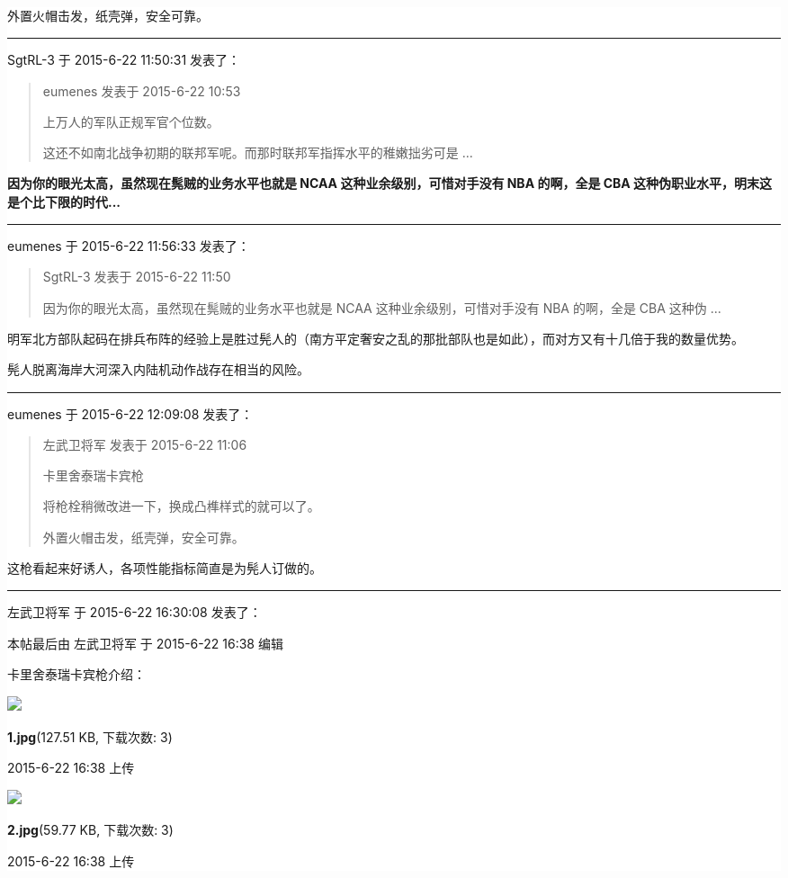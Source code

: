 外置火帽击发，纸壳弹，安全可靠。

---

SgtRL-3 于 2015-6-22 11:50:31 发表了：

> eumenes 发表于 2015-6-22 10:53
>
> 上万人的军队正规军官个位数。
>
> 这还不如南北战争初期的联邦军呢。而那时联邦军指挥水平的稚嫩拙劣可是 ...

**因为你的眼光太高，虽然现在髨贼的业务水平也就是 NCAA 这种业余级别，可惜对手没有 NBA 的啊，全是 CBA 这种伪职业水平，明末这是个比下限的时代...**

---

eumenes 于 2015-6-22 11:56:33 发表了：

> SgtRL-3 发表于 2015-6-22 11:50
>
> 因为你的眼光太高，虽然现在髨贼的业务水平也就是 NCAA 这种业余级别，可惜对手没有 NBA 的啊，全是 CBA 这种伪 ...

明军北方部队起码在排兵布阵的经验上是胜过髡人的（南方平定奢安之乱的那批部队也是如此），而对方又有十几倍于我的数量优势。

髡人脱离海岸大河深入内陆机动作战存在相当的风险。

---

eumenes 于 2015-6-22 12:09:08 发表了：

> 左武卫将军 发表于 2015-6-22 11:06
>
> 卡里舍泰瑞卡宾枪
>
> 将枪栓稍微改进一下，换成凸榫样式的就可以了。
>
> 外置火帽击发，纸壳弹，安全可靠。

这枪看起来好诱人，各项性能指标简直是为髡人订做的。

---

左武卫将军 于 2015-6-22 16:30:08 发表了：

本帖最后由 左武卫将军 于 2015-6-22 16:38 编辑

卡里舍泰瑞卡宾枪介绍：

![](/9025/163837ehxuco990668vh96.jpg)

**1.jpg**(127.51 KB, 下载次数: 3)

2015-6-22 16:38 上传

![](/9025/163840b1ccezxxrxc9a13v.jpg)

**2.jpg**(59.77 KB, 下载次数: 3)

2015-6-22 16:38 上传

